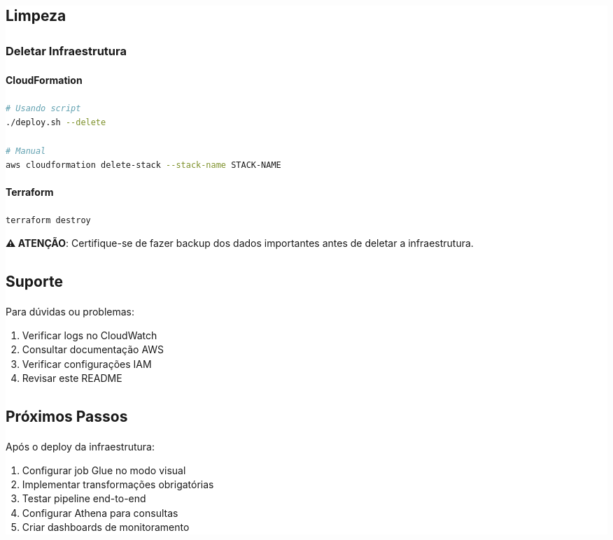 ## Limpeza

### Deletar Infraestrutura

#### CloudFormation
```bash
# Usando script
./deploy.sh --delete

# Manual
aws cloudformation delete-stack --stack-name STACK-NAME
```

#### Terraform
```bash
terraform destroy
```

**⚠️ ATENÇÃO**: Certifique-se de fazer backup dos dados importantes antes de deletar a infraestrutura.

## Suporte

Para dúvidas ou problemas:
1. Verificar logs no CloudWatch
2. Consultar documentação AWS
3. Verificar configurações IAM
4. Revisar este README

## Próximos Passos

Após o deploy da infraestrutura:
1. Configurar job Glue no modo visual
2. Implementar transformações obrigatórias
3. Testar pipeline end-to-end
4. Configurar Athena para consultas
5. Criar dashboards de monitoramento

